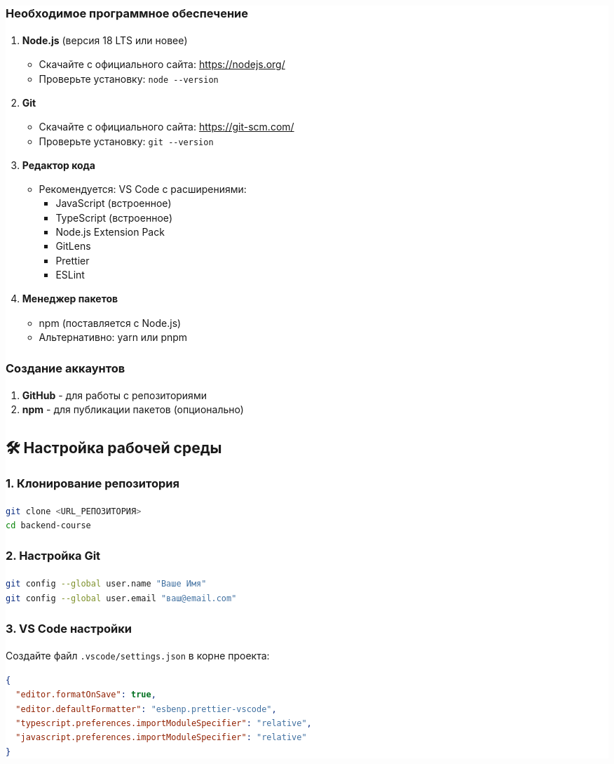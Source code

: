 ### Необходимое программное обеспечение

1. **Node.js** (версия 18 LTS или новее)
   - Скачайте с официального сайта: https://nodejs.org/
   - Проверьте установку: `node --version`

2. **Git**
   - Скачайте с официального сайта: https://git-scm.com/
   - Проверьте установку: `git --version`

3. **Редактор кода**
   - Рекомендуется: VS Code с расширениями:
     - JavaScript (встроенное)
     - TypeScript (встроенное)
     - Node.js Extension Pack
     - GitLens
     - Prettier
     - ESLint

4. **Менеджер пакетов**
   - npm (поставляется с Node.js)
   - Альтернативно: yarn или pnpm

### Создание аккаунтов

1. **GitHub** - для работы с репозиториями
2. **npm** - для публикации пакетов (опционально)

## 🛠 Настройка рабочей среды

### 1. Клонирование репозитория

```bash
git clone <URL_РЕПОЗИТОРИЯ>
cd backend-course
```

### 2. Настройка Git

```bash
git config --global user.name "Ваше Имя"
git config --global user.email "ваш@email.com"
```

### 3. VS Code настройки

Создайте файл `.vscode/settings.json` в корне проекта:

```json
{
  "editor.formatOnSave": true,
  "editor.defaultFormatter": "esbenp.prettier-vscode",
  "typescript.preferences.importModuleSpecifier": "relative",
  "javascript.preferences.importModuleSpecifier": "relative"
}
```
